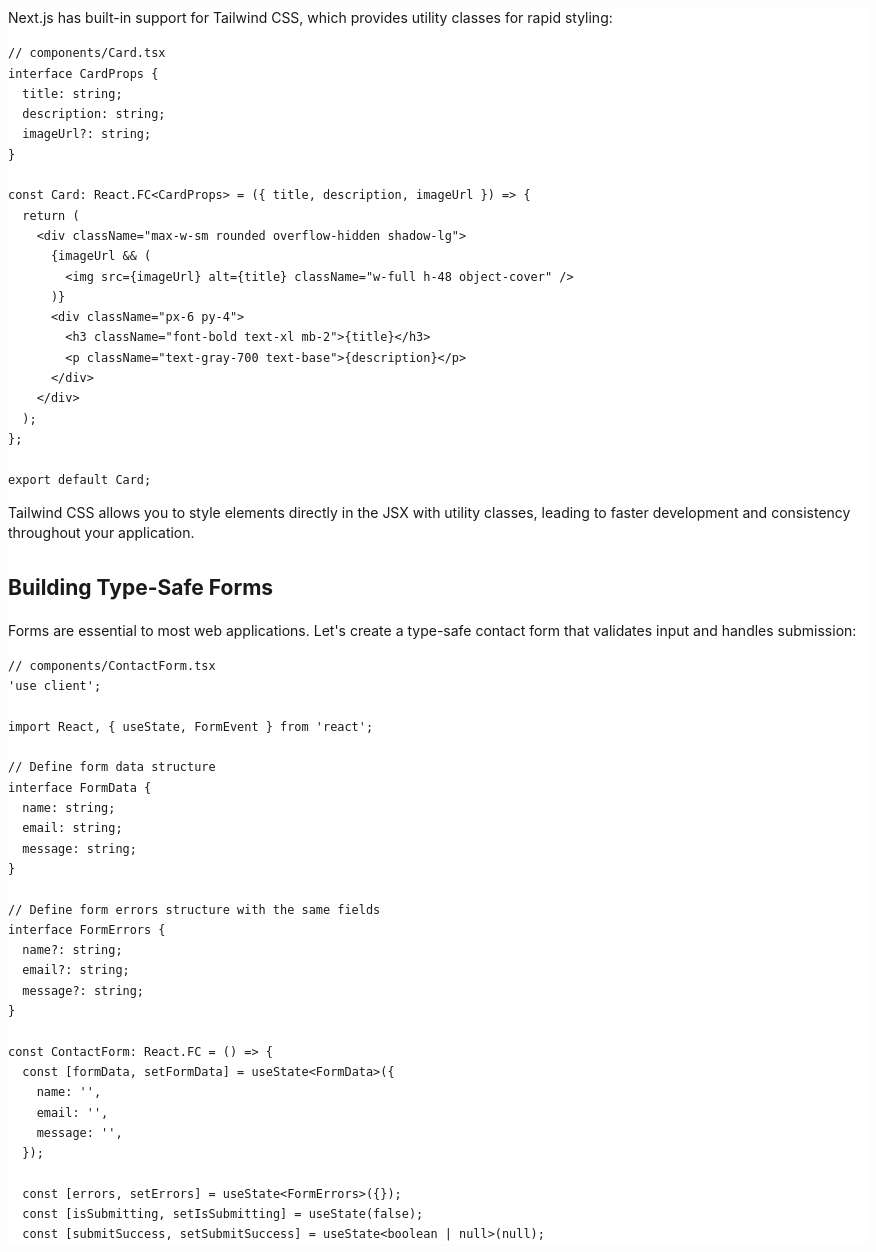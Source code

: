 Next.js has built-in support for Tailwind CSS, which provides utility classes for rapid styling:

```tsx
// components/Card.tsx
interface CardProps {
  title: string;
  description: string;
  imageUrl?: string;
}

const Card: React.FC<CardProps> = ({ title, description, imageUrl }) => {
  return (
    <div className="max-w-sm rounded overflow-hidden shadow-lg">
      {imageUrl && (
        <img src={imageUrl} alt={title} className="w-full h-48 object-cover" />
      )}
      <div className="px-6 py-4">
        <h3 className="font-bold text-xl mb-2">{title}</h3>
        <p className="text-gray-700 text-base">{description}</p>
      </div>
    </div>
  );
};

export default Card;
```

Tailwind CSS allows you to style elements directly in the JSX with utility classes, leading to faster development and consistency throughout your application.

## Building Type-Safe Forms

Forms are essential to most web applications. Let's create a type-safe contact form that validates input and handles submission:

```tsx
// components/ContactForm.tsx
'use client';

import React, { useState, FormEvent } from 'react';

// Define form data structure
interface FormData {
  name: string;
  email: string;
  message: string;
}

// Define form errors structure with the same fields
interface FormErrors {
  name?: string;
  email?: string;
  message?: string;
}

const ContactForm: React.FC = () => {
  const [formData, setFormData] = useState<FormData>({
    name: '',
    email: '',
    message: '',
  });

  const [errors, setErrors] = useState<FormErrors>({});
  const [isSubmitting, setIsSubmitting] = useState(false);
  const [submitSuccess, setSubmitSuccess] = useState<boolean | null>(null);
```